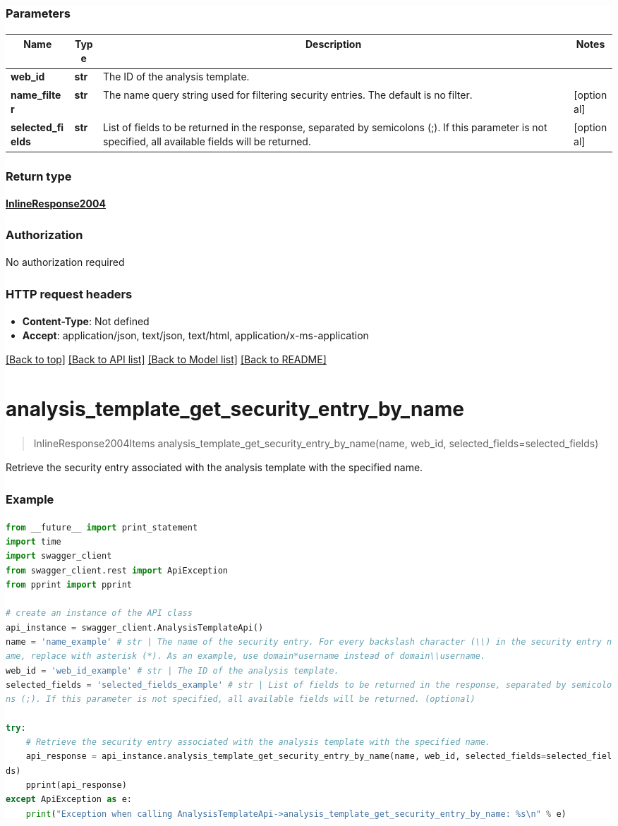 ### Parameters

Name | Type | Description  | Notes
------------- | ------------- | ------------- | -------------
 **web_id** | **str**| The ID of the analysis template. | 
 **name_filter** | **str**| The name query string used for filtering security entries. The default is no filter. | [optional] 
 **selected_fields** | **str**| List of fields to be returned in the response, separated by semicolons (;). If this parameter is not specified, all available fields will be returned. | [optional] 

### Return type

[**InlineResponse2004**](InlineResponse2004.md)

### Authorization

No authorization required

### HTTP request headers

 - **Content-Type**: Not defined
 - **Accept**: application/json, text/json, text/html, application/x-ms-application

[[Back to top]](#) [[Back to API list]](../README.md#documentation-for-api-endpoints) [[Back to Model list]](../README.md#documentation-for-models) [[Back to README]](../README.md)

# **analysis_template_get_security_entry_by_name**
> InlineResponse2004Items analysis_template_get_security_entry_by_name(name, web_id, selected_fields=selected_fields)

Retrieve the security entry associated with the analysis template with the specified name.

### Example 
```python
from __future__ import print_statement
import time
import swagger_client
from swagger_client.rest import ApiException
from pprint import pprint

# create an instance of the API class
api_instance = swagger_client.AnalysisTemplateApi()
name = 'name_example' # str | The name of the security entry. For every backslash character (\\) in the security entry name, replace with asterisk (*). As an example, use domain*username instead of domain\\username.
web_id = 'web_id_example' # str | The ID of the analysis template.
selected_fields = 'selected_fields_example' # str | List of fields to be returned in the response, separated by semicolons (;). If this parameter is not specified, all available fields will be returned. (optional)

try: 
    # Retrieve the security entry associated with the analysis template with the specified name.
    api_response = api_instance.analysis_template_get_security_entry_by_name(name, web_id, selected_fields=selected_fields)
    pprint(api_response)
except ApiException as e:
    print("Exception when calling AnalysisTemplateApi->analysis_template_get_security_entry_by_name: %s\n" % e)
```
